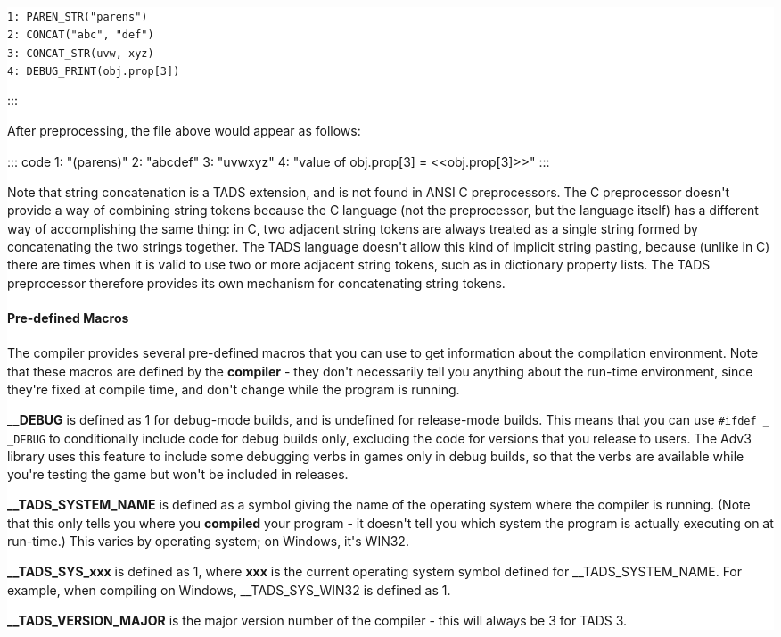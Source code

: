     1: PAREN_STR("parens")
    2: CONCAT("abc", "def")
    3: CONCAT_STR(uvw, xyz)
    4: DEBUG_PRINT(obj.prop[3])
:::

After preprocessing, the file above would appear as follows:

::: code
    1: "(parens)"
    2: "abcdef"
    3: "uvwxyz"
    4: "value of obj.prop[3] = <<obj.prop[3]>>"
:::

Note that string concatenation is a TADS extension, and is not found in
ANSI C preprocessors. The C preprocessor doesn\'t provide a way of
combining string tokens because the C language (not the preprocessor,
but the language itself) has a different way of accomplishing the same
thing: in C, two adjacent string tokens are always treated as a single
string formed by concatenating the two strings together. The TADS
language doesn\'t allow this kind of implicit string pasting, because
(unlike in C) there are times when it is valid to use two or more
adjacent string tokens, such as in dictionary property lists. The TADS
preprocessor therefore provides its own mechanism for concatenating
string tokens.

#### Pre-defined Macros

The compiler provides several pre-defined macros that you can use to get
information about the compilation environment. Note that these macros
are defined by the **compiler** - they don\'t necessarily tell you
anything about the run-time environment, since they\'re fixed at compile
time, and don\'t change while the program is running.

**\_\_DEBUG** is defined as 1 for debug-mode builds, and is undefined
for release-mode builds. This means that you can use `#ifdef __DEBUG` to
conditionally include code for debug builds only, excluding the code for
versions that you release to users. The Adv3 library uses this feature
to include some debugging verbs in games only in debug builds, so that
the verbs are available while you\'re testing the game but won\'t be
included in releases.

**\_\_TADS_SYSTEM_NAME** is defined as a symbol giving the name of the
operating system where the compiler is running. (Note that this only
tells you where you **compiled** your program - it doesn\'t tell you
which system the program is actually executing on at run-time.) This
varies by operating system; on Windows, it\'s WIN32.

**\_\_TADS_SYS_xxx** is defined as 1, where **xxx** is the current
operating system symbol defined for \_\_TADS_SYSTEM_NAME. For example,
when compiling on Windows, \_\_TADS_SYS_WIN32 is defined as 1.

**\_\_TADS_VERSION_MAJOR** is the major version number of the compiler -
this will always be 3 for TADS 3.
